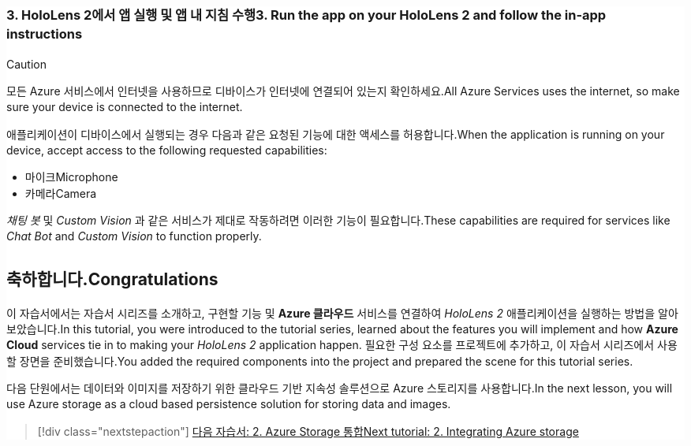 ### <a name="3-run-the-app-on-your-hololens-2-and-follow-the-in-app-instructions"></a><span data-ttu-id="e4ef1-219">3. HoloLens 2에서 앱 실행 및 앱 내 지침 수행</span><span class="sxs-lookup"><span data-stu-id="e4ef1-219">3. Run the app on your HoloLens 2 and follow the in-app instructions</span></span>

> [!CAUTION]
> <span data-ttu-id="e4ef1-220">모든 Azure 서비스에서 인터넷을 사용하므로 디바이스가 인터넷에 연결되어 있는지 확인하세요.</span><span class="sxs-lookup"><span data-stu-id="e4ef1-220">All Azure Services uses the internet, so make sure your device is connected to the internet.</span></span>

<span data-ttu-id="e4ef1-221">애플리케이션이 디바이스에서 실행되는 경우 다음과 같은 요청된 기능에 대한 액세스를 허용합니다.</span><span class="sxs-lookup"><span data-stu-id="e4ef1-221">When the application is running on your device, accept access to the following requested capabilities:</span></span>

* <span data-ttu-id="e4ef1-222">마이크</span><span class="sxs-lookup"><span data-stu-id="e4ef1-222">Microphone</span></span>
* <span data-ttu-id="e4ef1-223">카메라</span><span class="sxs-lookup"><span data-stu-id="e4ef1-223">Camera</span></span>

<span data-ttu-id="e4ef1-224">*채팅 봇* 및 *Custom Vision* 과 같은 서비스가 제대로 작동하려면 이러한 기능이 필요합니다.</span><span class="sxs-lookup"><span data-stu-id="e4ef1-224">These capabilities are required for services like *Chat Bot* and *Custom Vision* to function properly.</span></span>

## <a name="congratulations"></a><span data-ttu-id="e4ef1-225">축하합니다.</span><span class="sxs-lookup"><span data-stu-id="e4ef1-225">Congratulations</span></span>

<span data-ttu-id="e4ef1-226">이 자습서에서는 자습서 시리즈를 소개하고, 구현할 기능 및 **Azure 클라우드** 서비스를 연결하여 *HoloLens 2* 애플리케이션을 실행하는 방법을 알아보았습니다.</span><span class="sxs-lookup"><span data-stu-id="e4ef1-226">In this tutorial, you were introduced to the tutorial series, learned about the features you will implement and how **Azure Cloud** services tie in to making your *HoloLens 2* application happen.</span></span> <span data-ttu-id="e4ef1-227">필요한 구성 요소를 프로젝트에 추가하고, 이 자습서 시리즈에서 사용할 장면을 준비했습니다.</span><span class="sxs-lookup"><span data-stu-id="e4ef1-227">You added the required components into the project and prepared the scene for this tutorial series.</span></span>

<span data-ttu-id="e4ef1-228">다음 단원에서는 데이터와 이미지를 저장하기 위한 클라우드 기반 지속성 솔루션으로 Azure 스토리지를 사용합니다.</span><span class="sxs-lookup"><span data-stu-id="e4ef1-228">In the next lesson, you will use Azure storage as a cloud based persistence solution for storing data and images.</span></span>

> [!div class="nextstepaction"]
> [<span data-ttu-id="e4ef1-229">다음 자습서: 2. Azure Storage 통합</span><span class="sxs-lookup"><span data-stu-id="e4ef1-229">Next tutorial: 2. Integrating Azure storage</span></span>](mr-learning-azure-02.md)
